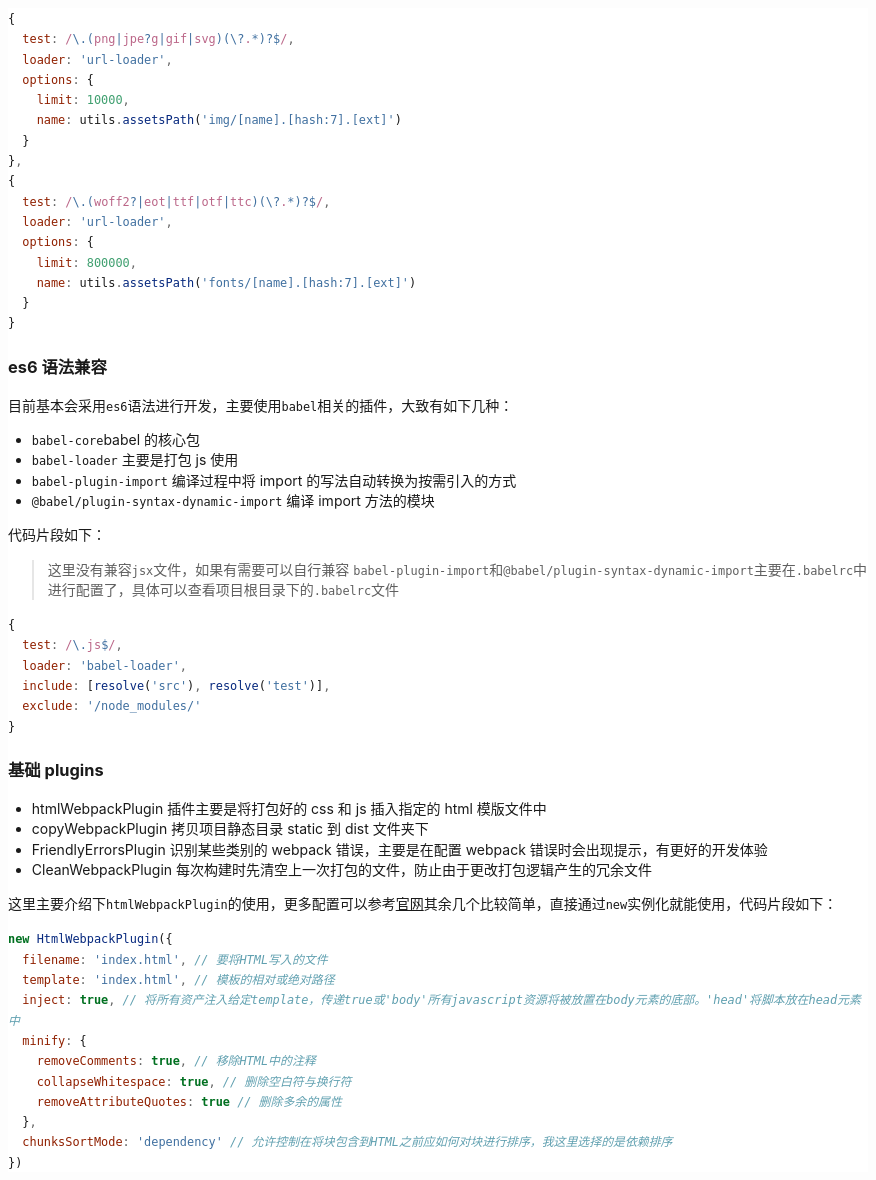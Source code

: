 ```js
{
  test: /\.(png|jpe?g|gif|svg)(\?.*)?$/,
  loader: 'url-loader',
  options: {
    limit: 10000,
    name: utils.assetsPath('img/[name].[hash:7].[ext]')
  }
},
{
  test: /\.(woff2?|eot|ttf|otf|ttc)(\?.*)?$/,
  loader: 'url-loader',
  options: {
    limit: 800000,
    name: utils.assetsPath('fonts/[name].[hash:7].[ext]')
  }
}
```

### es6 语法兼容

目前基本会采用`es6`语法进行开发，主要使用`babel`相关的插件，大致有如下几种：

- `babel-core`babel 的核心包
- `babel-loader` 主要是打包 js 使用
- `babel-plugin-import` 编译过程中将 import 的写法自动转换为按需引入的方式
- `@babel/plugin-syntax-dynamic-import` 编译 import 方法的模块

代码片段如下：

> 这里没有兼容`jsx`文件，如果有需要可以自行兼容
> `babel-plugin-import`和`@babel/plugin-syntax-dynamic-import`主要在`.babelrc`中进行配置了，具体可以查看项目根目录下的`.babelrc`文件

```js
{
  test: /\.js$/,
  loader: 'babel-loader',
  include: [resolve('src'), resolve('test')],
  exclude: '/node_modules/'
}
```

### 基础 plugins

- htmlWebpackPlugin 插件主要是将打包好的 css 和 js 插入指定的 html 模版文件中
- copyWebpackPlugin 拷贝项目静态目录 static 到 dist 文件夹下
- FriendlyErrorsPlugin 识别某些类别的 webpack 错误，主要是在配置 webpack 错误时会出现提示，有更好的开发体验
- CleanWebpackPlugin 每次构建时先清空上一次打包的文件，防止由于更改打包逻辑产生的冗余文件

这里主要介绍下`htmlWebpackPlugin`的使用，更多配置可以参考[官网](https://github.com/jantimon/html-webpack-plugin)其余几个比较简单，直接通过`new`实例化就能使用，代码片段如下：

```js
new HtmlWebpackPlugin({
  filename: 'index.html', // 要将HTML写入的文件
  template: 'index.html', // 模板的相对或绝对路径
  inject: true, // 将所有资产注入给定template，传递true或'body'所有javascript资源将被放置在body元素的底部。'head'将脚本放在head元素中
  minify: {
    removeComments: true, // 移除HTML中的注释
    collapseWhitespace: true, // 删除空白符与换行符
    removeAttributeQuotes: true // 删除多余的属性
  },
  chunksSortMode: 'dependency' // 允许控制在将块包含到HTML之前应如何对块进行排序，我这里选择的是依赖排序
})
```
